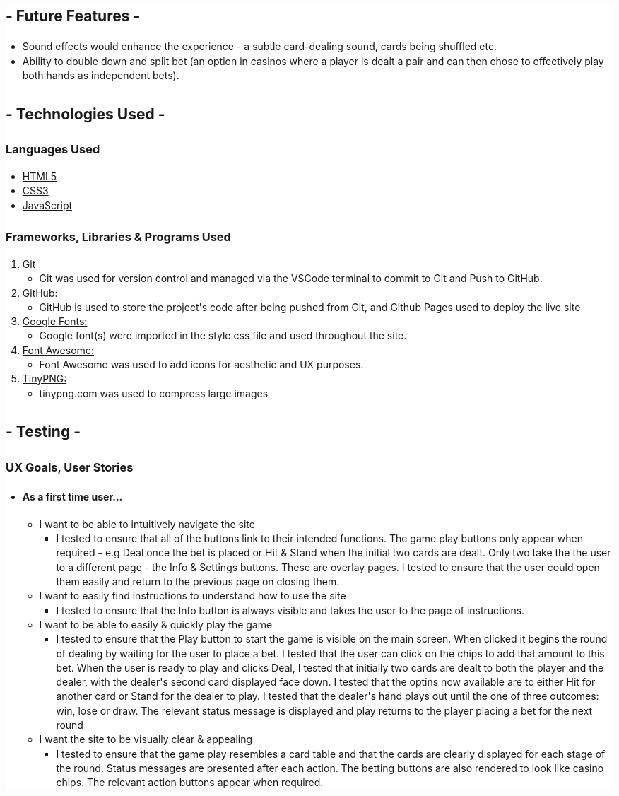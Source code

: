 ## - Future Features -
- Sound effects would enhance the experience - a subtle card-dealing sound, cards being shuffled etc.
- Ability to double down and split bet (an option in casinos where a player is dealt a pair and can then chose to effectively play both hands as independent bets).






## - Technologies Used -

### Languages Used

-   [HTML5](https://en.wikipedia.org/wiki/HTML5)
-   [CSS3](https://en.wikipedia.org/wiki/Cascading_Style_Sheets)
-   [JavaScript](https://en.wikipedia.org/wiki/JavaScript)

### Frameworks, Libraries & Programs Used

1. [Git](https://git-scm.com/)
    - Git was used for version control and managed via the VSCode terminal to commit to Git and Push to GitHub.
1. [GitHub:](https://github.com/)
    - GitHub is used to store the project's code after being pushed from Git, and Github Pages used to deploy the live site
1. [Google Fonts:](https://fonts.google.com/)
    - Google font(s) were imported in the style.css file and used throughout the site.  
1. [Font Awesome:](https://fontawesome.com/)
    - Font Awesome was used to add icons for aesthetic and UX purposes.   
1. [TinyPNG:](https://tinypng.com/)
    - tinypng.com was used to compress large images





## - Testing -
### UX Goals, User Stories

-   #### As a first time user...
    -  I want to be able to intuitively navigate the site
        -   I tested to ensure that all of the buttons link to their intended functions. The game play buttons only appear when required - e.g Deal once the bet is placed or Hit & Stand when the initial two cards are dealt. Only two take the the user to a different page - the Info & Settings buttons. These are overlay pages. I tested to ensure that the user could open them easily and return to the previous page on closing them.
    -  I want to easily find instructions to understand how to use the site
        - I tested to ensure that the Info button is always visible and takes the user to the page of instructions. 
    -  I want to be able to easily & quickly play the game
        - I tested to ensure that the Play button to start the game is visible on the main screen. When clicked it begins the round of dealing by waiting for the user to place a bet. I tested that the user can click on the chips to add that amount to this bet. When the user is ready to play and clicks Deal, I tested that initially two cards are dealt to both the player and the dealer, with the dealer's second card displayed face down. I tested that the optins now available are to either Hit for another card or Stand for the dealer to play. I tested that the dealer's hand plays out until the one of three outcomes: win, lose or draw. The relevant status message is displayed and play returns to the player placing a bet for the next round 
    -   I want the site to be visually clear & appealing  
        - I tested to ensure that the game play resembles a card table and that the cards are clearly displayed for each stage of the round. Status messages are presented after each action. The betting buttons are also rendered to look like casino chips. The relevant action buttons appear when required.   
